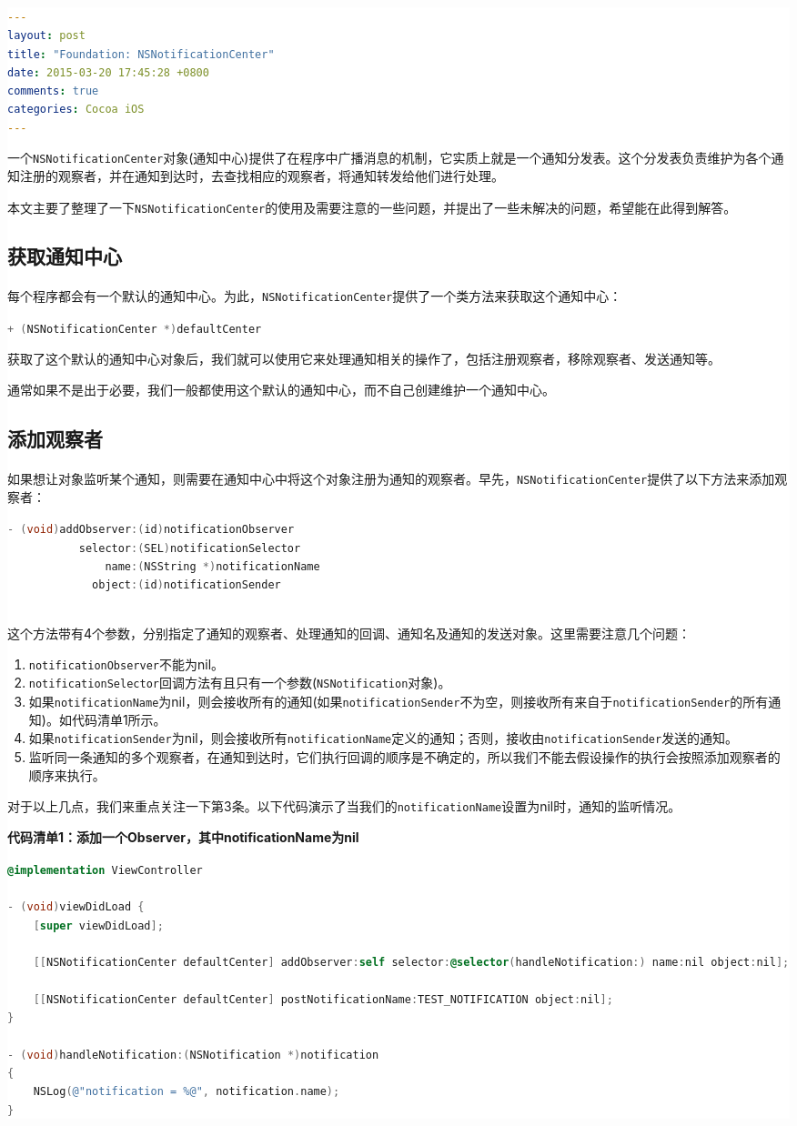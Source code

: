 ```yaml
---
layout: post
title: "Foundation: NSNotificationCenter"
date: 2015-03-20 17:45:28 +0800
comments: true
categories: Cocoa iOS
---
```


一个`NSNotificationCenter`对象(通知中心)提供了在程序中广播消息的机制，它实质上就是一个通知分发表。这个分发表负责维护为各个通知注册的观察者，并在通知到达时，去查找相应的观察者，将通知转发给他们进行处理。

本文主要了整理了一下`NSNotificationCenter`的使用及需要注意的一些问题，并提出了一些未解决的问题，希望能在此得到解答。

## 获取通知中心

每个程序都会有一个默认的通知中心。为此，`NSNotificationCenter`提供了一个类方法来获取这个通知中心：

``` objective-c
+ (NSNotificationCenter *)defaultCenter
```

获取了这个默认的通知中心对象后，我们就可以使用它来处理通知相关的操作了，包括注册观察者，移除观察者、发送通知等。

通常如果不是出于必要，我们一般都使用这个默认的通知中心，而不自己创建维护一个通知中心。

## 添加观察者

如果想让对象监听某个通知，则需要在通知中心中将这个对象注册为通知的观察者。早先，`NSNotificationCenter`提供了以下方法来添加观察者：

``` objective-c
- (void)addObserver:(id)notificationObserver
           selector:(SEL)notificationSelector
               name:(NSString *)notificationName
             object:(id)notificationSender
                        
```

这个方法带有4个参数，分别指定了通知的观察者、处理通知的回调、通知名及通知的发送对象。这里需要注意几个问题：

1. `notificationObserver`不能为nil。
2. `notificationSelector`回调方法有且只有一个参数(`NSNotification`对象)。
3. 如果`notificationName`为nil，则会接收所有的通知(如果`notificationSender`不为空，则接收所有来自于`notificationSender`的所有通知)。如代码清单1所示。
4. 如果`notificationSender`为nil，则会接收所有`notificationName`定义的通知；否则，接收由`notificationSender`发送的通知。
5. 监听同一条通知的多个观察者，在通知到达时，它们执行回调的顺序是不确定的，所以我们不能去假设操作的执行会按照添加观察者的顺序来执行。

对于以上几点，我们来重点关注一下第3条。以下代码演示了当我们的`notificationName`设置为nil时，通知的监听情况。

**代码清单1：添加一个Observer，其中notificationName为nil**

``` objective-c
@implementation ViewController

- (void)viewDidLoad {
    [super viewDidLoad];
    
    [[NSNotificationCenter defaultCenter] addObserver:self selector:@selector(handleNotification:) name:nil object:nil];
    
    [[NSNotificationCenter defaultCenter] postNotificationName:TEST_NOTIFICATION object:nil];
}

- (void)handleNotification:(NSNotification *)notification
{
    NSLog(@"notification = %@", notification.name);
}

```